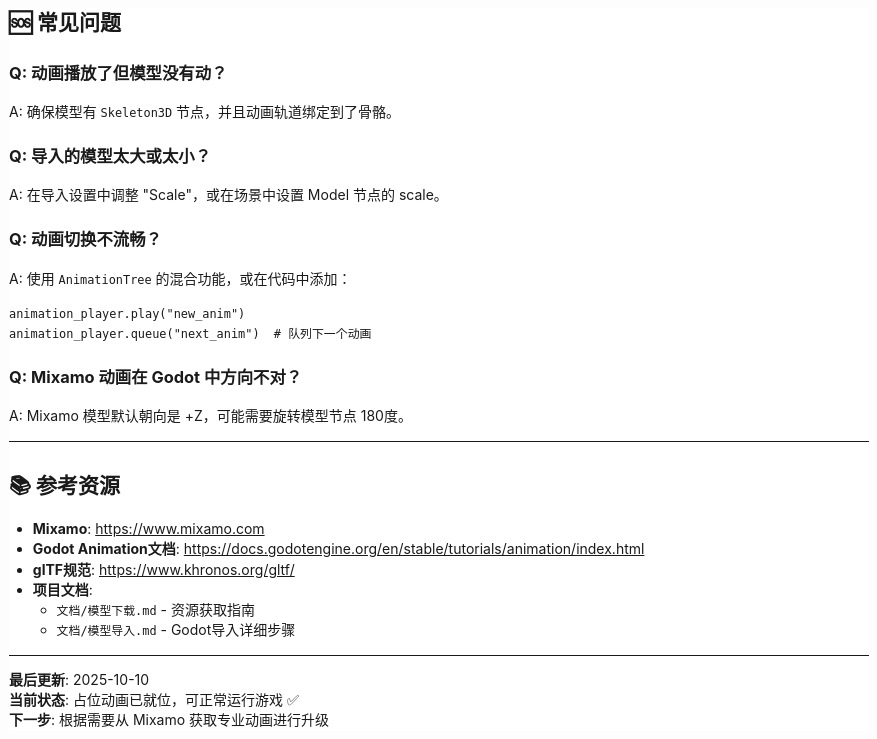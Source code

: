 
## 🆘 常见问题

### Q: 动画播放了但模型没有动？
A: 确保模型有 `Skeleton3D` 节点，并且动画轨道绑定到了骨骼。

### Q: 导入的模型太大或太小？
A: 在导入设置中调整 "Scale"，或在场景中设置 Model 节点的 scale。

### Q: 动画切换不流畅？
A: 使用 `AnimationTree` 的混合功能，或在代码中添加：
```gdscript
animation_player.play("new_anim")
animation_player.queue("next_anim")  # 队列下一个动画
```

### Q: Mixamo 动画在 Godot 中方向不对？
A: Mixamo 模型默认朝向是 +Z，可能需要旋转模型节点 180度。

---

## 📚 参考资源

- **Mixamo**: https://www.mixamo.com
- **Godot Animation文档**: https://docs.godotengine.org/en/stable/tutorials/animation/index.html
- **glTF规范**: https://www.khronos.org/gltf/
- **项目文档**: 
  - `文档/模型下载.md` - 资源获取指南
  - `文档/模型导入.md` - Godot导入详细步骤

---

**最后更新**: 2025-10-10  
**当前状态**: 占位动画已就位，可正常运行游戏 ✅  
**下一步**: 根据需要从 Mixamo 获取专业动画进行升级

